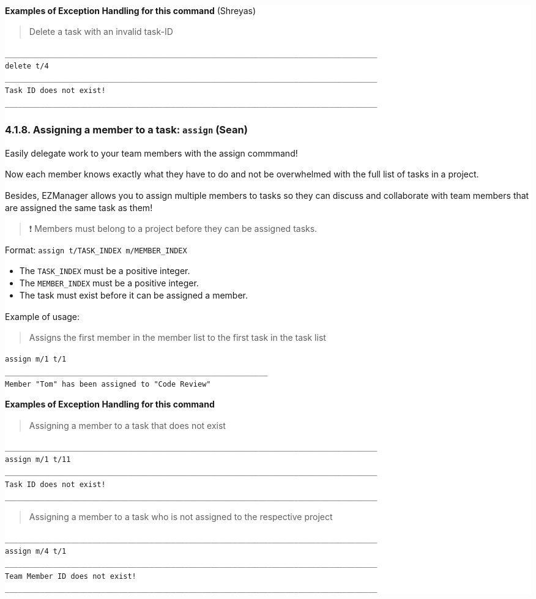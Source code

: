 **Examples of Exception Handling for this command** (Shreyas)
> Delete a task with an invalid task-ID
```
_____________________________________________________________________________________
delete t/4 
_____________________________________________________________________________________
Task ID does not exist!
_____________________________________________________________________________________
```

### 4.1.8. Assigning a member to a task: `assign` (Sean)
Easily delegate work to your team members with the assign commmand! 

Now each member knows exactly what they have to do and not be overwhelmed with the full list of tasks in a project. 

Besides, EZManager allows you to assign multiple members to tasks so they can discuss and collaborate with team members 
that are assigned the same task as them! 


> :exclamation: Members must belong to a project before they can be assigned tasks.

Format: `assign t/TASK_INDEX m/MEMBER_INDEX`

* The `TASK_INDEX` must be a positive integer.
* The `MEMBER_INDEX` must be a positive integer.
* The task must exist before it can be assigned a member.

Example of usage: 

> Assigns the first member in the member list to the first task in the task list

```
assign m/1 t/1
____________________________________________________________
Member "Tom" has been assigned to "Code Review"
```

**Examples of Exception Handling for this command**
> Assigning a member to a task that does not exist
```
_____________________________________________________________________________________
assign m/1 t/11
_____________________________________________________________________________________
Task ID does not exist!
_____________________________________________________________________________________
```
> Assigning a member to a task who is not assigned to the respective project 
```
_____________________________________________________________________________________
assign m/4 t/1
_____________________________________________________________________________________
Team Member ID does not exist!
_____________________________________________________________________________________
```
